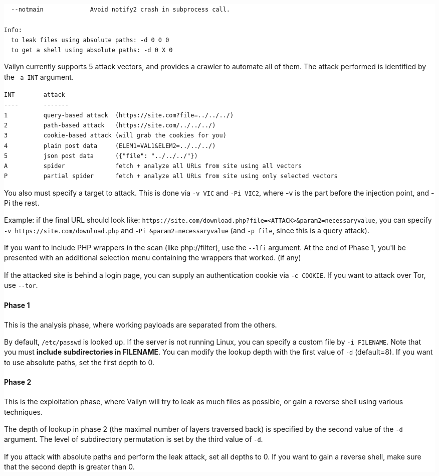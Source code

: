 ```
  --notmain             Avoid notify2 crash in subprocess call.

Info:
  to leak files using absolute paths: -d 0 0 0
  to get a shell using absolute paths: -d 0 X 0
```

Vailyn currently supports 5 attack vectors, and provides a crawler to automate all of them. The attack performed is identified by the `-a INT` argument.

```
INT        attack
----       -------
1          query-based attack  (https://site.com?file=../../../)
2          path-based attack   (https://site.com/../../../)
3          cookie-based attack (will grab the cookies for you)
4          plain post data     (ELEM1=VAL1&ELEM2=../../../)
5          json post data      ({"file": "../../../"})
A          spider              fetch + analyze all URLs from site using all vectors
P          partial spider      fetch + analyze all URLs from site using only selected vectors
```

You also must specify a target to attack. This is done via `-v VIC` and `-Pi VIC2`, where -v is the part before the injection point, and -Pi the rest.

Example: if the final URL should look like: `https://site.com/download.php?file=<ATTACK>&param2=necessaryvalue`, you can specify `-v https://site.com/download.php` and `-Pi &param2=necessaryvalue` (and `-p file`, since this is a query attack).

If you want to include PHP wrappers in the scan (like php://filter), use the `--lfi` argument. At the end of Phase 1, you'll be presented with an additional selection menu containing the wrappers that worked. (if any)

If the attacked site is behind a login page, you can supply an authentication cookie via `-c COOKIE`. If you want to attack over Tor, use `--tor`.

#### Phase 1

This is the analysis phase, where working payloads are separated from the others.

By default, `/etc/passwd` is looked up. If the server is not running Linux, you can specify a custom file by `-i FILENAME`. Note that you must **include subdirectories in FILENAME**.
You can modify the lookup depth with the first value of `-d` (default=8).
If you want to use absolute paths, set the first depth to 0.

#### Phase 2

This is the exploitation phase, where Vailyn will try to leak as much files as possible, or gain a reverse shell using various techniques.

The depth of lookup in phase 2 (the maximal number of layers traversed back) is specified by the second value of the `-d` argument. The level of subdirectory permutation is set by the third value of `-d`.

If you attack with absolute paths and perform the leak attack, set all depths to 0. If you want to gain a reverse shell, make sure that the second depth is greater than 0.
